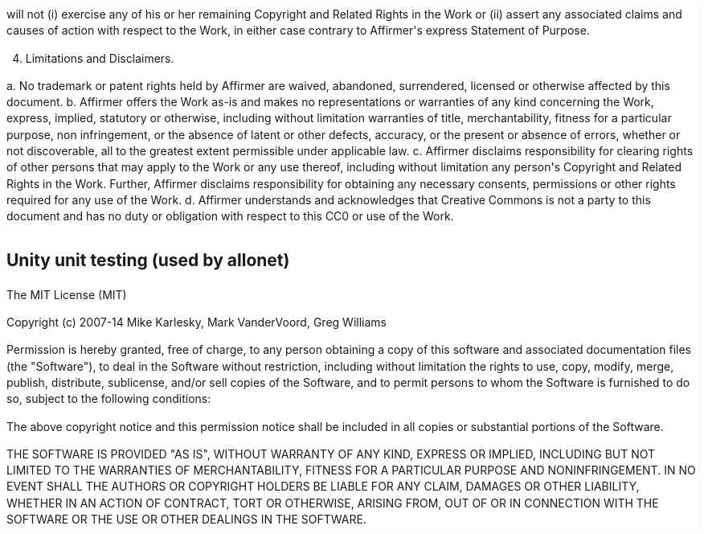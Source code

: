    will not (i) exercise any of his or her remaining Copyright and Related
   Rights in the Work or (ii) assert any associated claims and causes of
   action with respect to the Work, in either case contrary to Affirmer's
   express Statement of Purpose.

4. Limitations and Disclaimers.

a. No trademark or patent rights held by Affirmer are waived, abandoned,
surrendered, licensed or otherwise affected by this document.
b. Affirmer offers the Work as-is and makes no representations or
warranties of any kind concerning the Work, express, implied,
statutory or otherwise, including without limitation warranties of
title, merchantability, fitness for a particular purpose, non
infringement, or the absence of latent or other defects, accuracy, or
the present or absence of errors, whether or not discoverable, all to
the greatest extent permissible under applicable law.
c. Affirmer disclaims responsibility for clearing rights of other persons
that may apply to the Work or any use thereof, including without
limitation any person's Copyright and Related Rights in the Work.
Further, Affirmer disclaims responsibility for obtaining any necessary
consents, permissions or other rights required for any use of the
Work.
d. Affirmer understands and acknowledges that Creative Commons is not a
party to this document and has no duty or obligation with respect to
this CC0 or use of the Work.

## Unity unit testing (used by allonet)

The MIT License (MIT)

Copyright (c) <year> 2007-14 Mike Karlesky, Mark VanderVoord, Greg Williams

Permission is hereby granted, free of charge, to any person obtaining a copy
of this software and associated documentation files (the "Software"), to deal
in the Software without restriction, including without limitation the rights
to use, copy, modify, merge, publish, distribute, sublicense, and/or sell
copies of the Software, and to permit persons to whom the Software is
furnished to do so, subject to the following conditions:

The above copyright notice and this permission notice shall be included in
all copies or substantial portions of the Software.

THE SOFTWARE IS PROVIDED "AS IS", WITHOUT WARRANTY OF ANY KIND, EXPRESS OR
IMPLIED, INCLUDING BUT NOT LIMITED TO THE WARRANTIES OF MERCHANTABILITY,
FITNESS FOR A PARTICULAR PURPOSE AND NONINFRINGEMENT. IN NO EVENT SHALL THE
AUTHORS OR COPYRIGHT HOLDERS BE LIABLE FOR ANY CLAIM, DAMAGES OR OTHER
LIABILITY, WHETHER IN AN ACTION OF CONTRACT, TORT OR OTHERWISE, ARISING FROM,
OUT OF OR IN CONNECTION WITH THE SOFTWARE OR THE USE OR OTHER DEALINGS IN
THE SOFTWARE.
